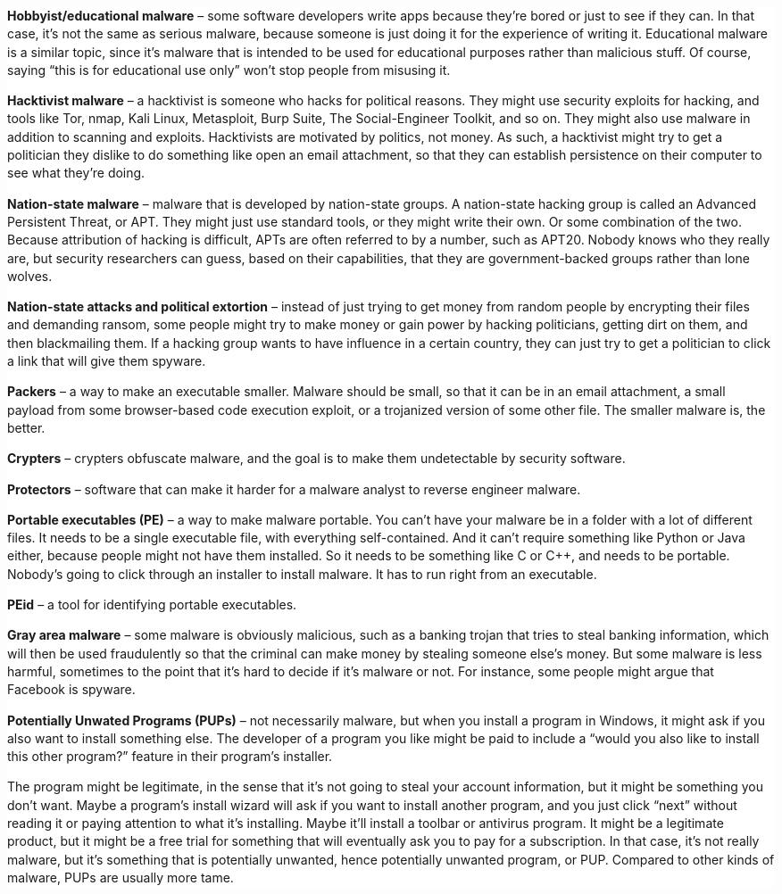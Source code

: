 **Hobbyist/educational malware** – some software developers write apps because they’re bored or just to see if they can. In that case, it’s not the same as serious malware, because someone is just doing it for the experience of writing it. Educational malware is a similar topic, since it’s malware that is intended to be used for educational purposes rather than malicious stuff. Of course, saying “this is for educational use only” won’t stop people from misusing it. 

**Hacktivist malware** – a hacktivist is someone who hacks for political reasons. They might use security exploits for hacking, and tools like Tor, nmap, Kali Linux, Metasploit, Burp Suite, The Social-Engineer Toolkit, and so on. They might also use malware in addition to scanning and exploits. Hacktivists are motivated by politics, not money. As such, a hacktivist might try to get a politician they dislike to do something like open an email attachment, so that they can establish persistence on their computer to see what they’re doing.

**Nation-state malware** – malware that is developed by nation-state groups. A nation-state hacking group is called an Advanced Persistent Threat, or APT. They might just use standard tools, or they might write their own. Or some combination of the two. Because attribution of hacking is difficult, APTs are often referred to by a number, such as APT20. Nobody knows who they really are, but security researchers can guess, based on their capabilities, that they are government-backed groups rather than lone wolves.

**Nation-state attacks and political extortion** – instead of just trying to get money from random people by encrypting their files and demanding ransom, some people might try to make money or gain power by hacking politicians, getting dirt on them, and then blackmailing them. If a hacking group wants to have influence in a certain country, they can just try to get a politician to click a link that will give them spyware.

**Packers** – a way to make an executable smaller. Malware should be small, so that it can be in an email attachment, a small payload from some browser-based code execution exploit, or a trojanized version of some other file. The smaller malware is, the better.

**Crypters** – crypters obfuscate malware, and the goal is to make them undetectable by security software.

**Protectors** – software that can make it harder for a malware analyst to reverse engineer malware.

**Portable executables (PE)** – a way to make malware portable. You can’t have your malware be in a folder with a lot of different files. It needs to be a single executable file, with everything self-contained. And it can’t require something like Python or Java either, because people might not have them installed. So it needs to be something like C or C++, and needs to be portable. Nobody’s going to click through an installer to install malware. It has to run right from an executable.

**PEid** – a tool for identifying portable executables.

**Gray area malware** – some malware is obviously malicious, such as a banking trojan that tries to steal banking information, which will then be used fraudulently so that the criminal can make money by stealing someone else’s money. But some malware is less harmful, sometimes to the point that it’s hard to decide if it’s malware or not. For instance, some people might argue that Facebook is spyware.

**Potentially Unwated Programs (PUPs)** – not necessarily malware, but when you install a program in Windows, it might ask if you also want to install something else. The developer of a program you like might be paid to include a “would you also like to install this other program?” feature in their program’s installer.

The program might be legitimate, in the sense that it’s not going to steal your account information, but it might be something you don’t want. Maybe a program’s install wizard will ask if you want to install another program, and you just click “next” without reading it or paying attention to what it’s installing. Maybe it’ll install a toolbar or antivirus program. It might be a legitimate product, but it might be a free trial for something that will eventually ask you to pay for a subscription. In that case, it’s not really malware, but it’s something that is potentially unwanted, hence potentially unwanted program, or PUP. Compared to other kinds of malware, PUPs are usually more tame. 
